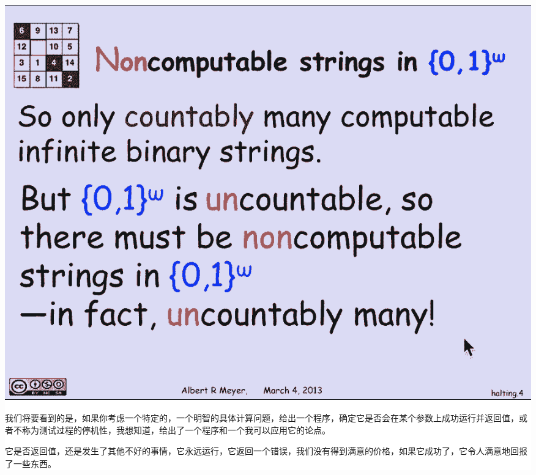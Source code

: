 ![](img/25b8ce3ae5636f2e6690c69eaf02a5d2_17.png)

我们将要看到的是，如果你考虑一个特定的，一个明智的具体计算问题，给出一个程序，确定它是否会在某个参数上成功运行并返回值，或者不称为测试过程的停机性，我想知道，给出了一个程序和一个我可以应用它的论点。

它是否返回值，还是发生了其他不好的事情，它永远运行，它返回一个错误，我们没有得到满意的价格，如果它成功了，它令人满意地回报了一些东西。


